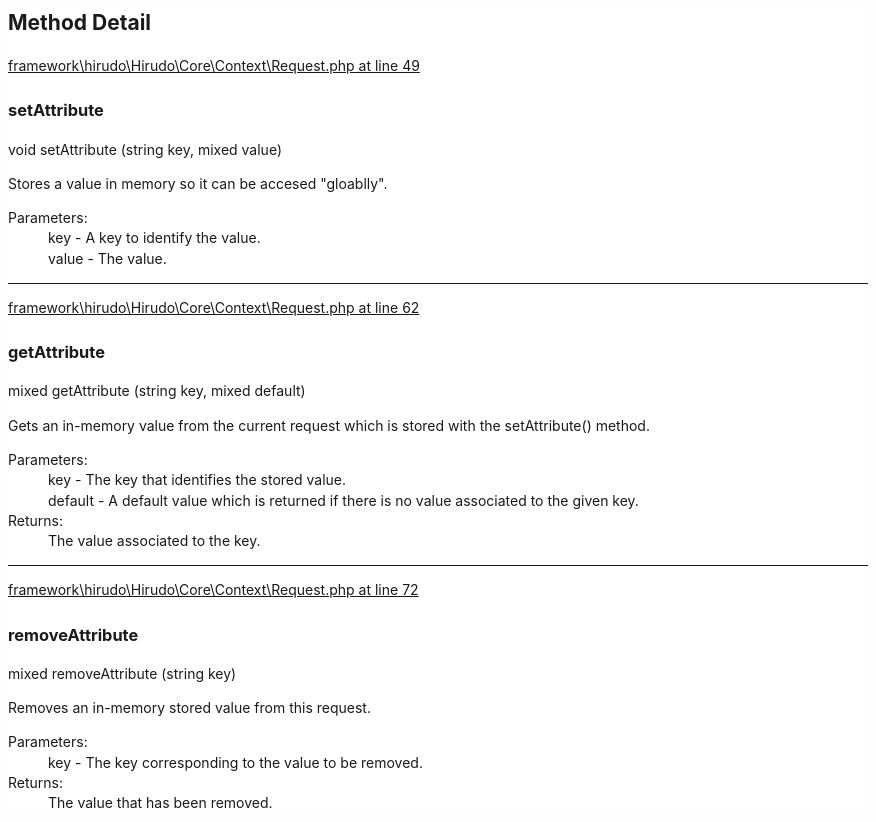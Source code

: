 
<h2 id="detail_method">Method Detail</h2>

<a href="https://github.com/JeyDotC/Hirudo/blob/master/framework/hirudo/Hirudo/Core/Context/Request.php#L49" >framework\hirudo\Hirudo\Core\Context\Request.php at line 49</a>

<h3 id="setAttribute()">setAttribute</h3>
<span class='k'></span> <span class='nx'>void</span> <span class='nf'>setAttribute</span> (string key, mixed value)

<div class="details">
<p>Stores a value in memory so it can be accesed "gloablly".</p><dl>
<dt>Parameters:</dt>
<dd>key - A key to identify the value.</dd>
<dd>value - The value.</dd>
</dl>

</div>

- - -


<a href="https://github.com/JeyDotC/Hirudo/blob/master/framework/hirudo/Hirudo/Core/Context/Request.php#L62" >framework\hirudo\Hirudo\Core\Context\Request.php at line 62</a>

<h3 id="getAttribute()">getAttribute</h3>
<span class='k'></span> <span class='nx'>mixed</span> <span class='nf'>getAttribute</span> (string key, mixed default)

<div class="details">
<p>Gets an in-memory value from the current request which is stored with
the setAttribute() method.</p><dl>
<dt>Parameters:</dt>
<dd>key - The key that identifies the stored value.</dd>
<dd>default - A default value which is returned if there is no value associated to the given key.</dd>
<dt>Returns:</dt>
<dd>The value associated to the key.</dd>
</dl>

</div>

- - -


<a href="https://github.com/JeyDotC/Hirudo/blob/master/framework/hirudo/Hirudo/Core/Context/Request.php#L72" >framework\hirudo\Hirudo\Core\Context\Request.php at line 72</a>

<h3 id="removeAttribute()">removeAttribute</h3>
<span class='k'></span> <span class='nx'>mixed</span> <span class='nf'>removeAttribute</span> (string key)

<div class="details">
<p>Removes an in-memory stored value from this request.</p><dl>
<dt>Parameters:</dt>
<dd>key - The key corresponding to the value to be removed.</dd>
<dt>Returns:</dt>
<dd>The value that has been removed.</dd>
</dl>
